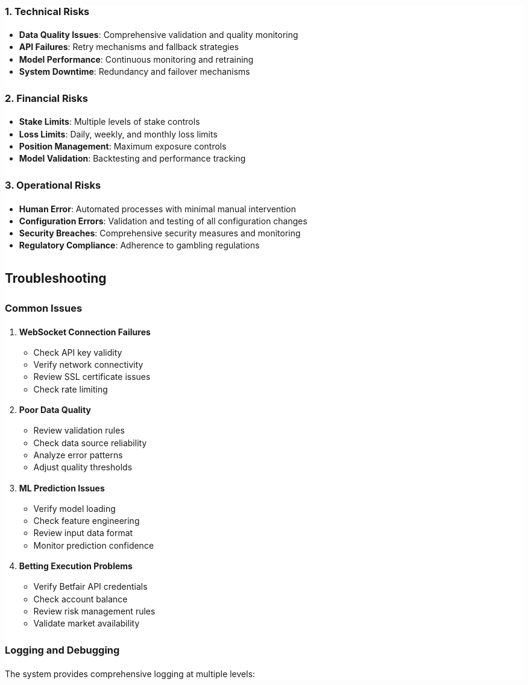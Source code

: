 ### 1. Technical Risks

- **Data Quality Issues**: Comprehensive validation and quality monitoring
- **API Failures**: Retry mechanisms and fallback strategies
- **Model Performance**: Continuous monitoring and retraining
- **System Downtime**: Redundancy and failover mechanisms

### 2. Financial Risks

- **Stake Limits**: Multiple levels of stake controls
- **Loss Limits**: Daily, weekly, and monthly loss limits
- **Position Management**: Maximum exposure controls
- **Model Validation**: Backtesting and performance tracking

### 3. Operational Risks

- **Human Error**: Automated processes with minimal manual intervention
- **Configuration Errors**: Validation and testing of all configuration changes
- **Security Breaches**: Comprehensive security measures and monitoring
- **Regulatory Compliance**: Adherence to gambling regulations

## Troubleshooting

### Common Issues

1. **WebSocket Connection Failures**
   - Check API key validity
   - Verify network connectivity
   - Review SSL certificate issues
   - Check rate limiting

2. **Poor Data Quality**
   - Review validation rules
   - Check data source reliability
   - Analyze error patterns
   - Adjust quality thresholds

3. **ML Prediction Issues**
   - Verify model loading
   - Check feature engineering
   - Review input data format
   - Monitor prediction confidence

4. **Betting Execution Problems**
   - Verify Betfair API credentials
   - Check account balance
   - Review risk management rules
   - Validate market availability

### Logging and Debugging

The system provides comprehensive logging at multiple levels:
